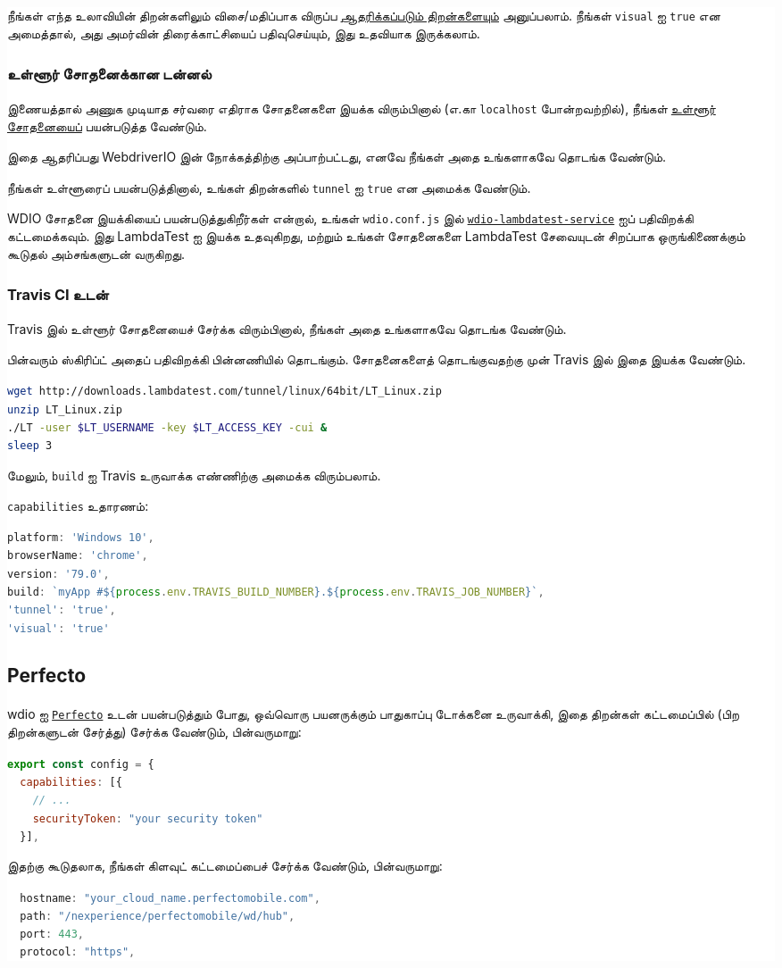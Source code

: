 நீங்கள் எந்த உலாவியின் திறன்களிலும் விசை/மதிப்பாக விருப்ப [ஆதரிக்கப்படும் திறன்களையும்](https://www.lambdatest.com/capabilities-generator/) அனுப்பலாம். நீங்கள் `visual` ஐ `true` என அமைத்தால், அது அமர்வின் திரைக்காட்சியைப் பதிவுசெய்யும், இது உதவியாக இருக்கலாம்.

### உள்ளூர் சோதனைக்கான டன்னல்

இணையத்தால் அணுக முடியாத சர்வரை எதிராக சோதனைகளை இயக்க விரும்பினால் (எ.கா `localhost` போன்றவற்றில்), நீங்கள் [உள்ளூர் சோதனையைப்](https://www.lambdatest.com/support/docs/testing-locally-hosted-pages/) பயன்படுத்த வேண்டும்.

இதை ஆதரிப்பது WebdriverIO இன் நோக்கத்திற்கு அப்பாற்பட்டது, எனவே நீங்கள் அதை உங்களாகவே தொடங்க வேண்டும்.

நீங்கள் உள்ளூரைப் பயன்படுத்தினால், உங்கள் திறன்களில் `tunnel` ஐ `true` என அமைக்க வேண்டும்.

WDIO சோதனை இயக்கியைப் பயன்படுத்துகிறீர்கள் என்றால், உங்கள் `wdio.conf.js` இல் [`wdio-lambdatest-service`](https://github.com/LambdaTest/wdio-lambdatest-service) ஐப் பதிவிறக்கி கட்டமைக்கவும். இது LambdaTest ஐ இயக்க உதவுகிறது, மற்றும் உங்கள் சோதனைகளை LambdaTest சேவையுடன் சிறப்பாக ஒருங்கிணைக்கும் கூடுதல் அம்சங்களுடன் வருகிறது.

### Travis CI உடன்

Travis இல் உள்ளூர் சோதனையைச் சேர்க்க விரும்பினால், நீங்கள் அதை உங்களாகவே தொடங்க வேண்டும்.

பின்வரும் ஸ்கிரிப்ட் அதைப் பதிவிறக்கி பின்னணியில் தொடங்கும். சோதனைகளைத் தொடங்குவதற்கு முன் Travis இல் இதை இயக்க வேண்டும்.

```sh
wget http://downloads.lambdatest.com/tunnel/linux/64bit/LT_Linux.zip
unzip LT_Linux.zip
./LT -user $LT_USERNAME -key $LT_ACCESS_KEY -cui &
sleep 3
```

மேலும், `build` ஐ Travis உருவாக்க எண்ணிற்கு அமைக்க விரும்பலாம்.

`capabilities` உதாரணம்:

```javascript
platform: 'Windows 10',
browserName: 'chrome',
version: '79.0',
build: `myApp #${process.env.TRAVIS_BUILD_NUMBER}.${process.env.TRAVIS_JOB_NUMBER}`,
'tunnel': 'true',
'visual': 'true'
```

## Perfecto

wdio ஐ [`Perfecto`](https://www.perfecto.io) உடன் பயன்படுத்தும் போது, ஒவ்வொரு பயனருக்கும் பாதுகாப்பு டோக்கனை உருவாக்கி, இதை திறன்கள் கட்டமைப்பில் (பிற திறன்களுடன் சேர்த்து) சேர்க்க வேண்டும், பின்வருமாறு:

```js
export const config = {
  capabilities: [{
    // ...
    securityToken: "your security token"
  }],
```

இதற்கு கூடுதலாக, நீங்கள் கிளவுட் கட்டமைப்பைச் சேர்க்க வேண்டும், பின்வருமாறு:

```js
  hostname: "your_cloud_name.perfectomobile.com",
  path: "/nexperience/perfectomobile/wd/hub",
  port: 443,
  protocol: "https",
```